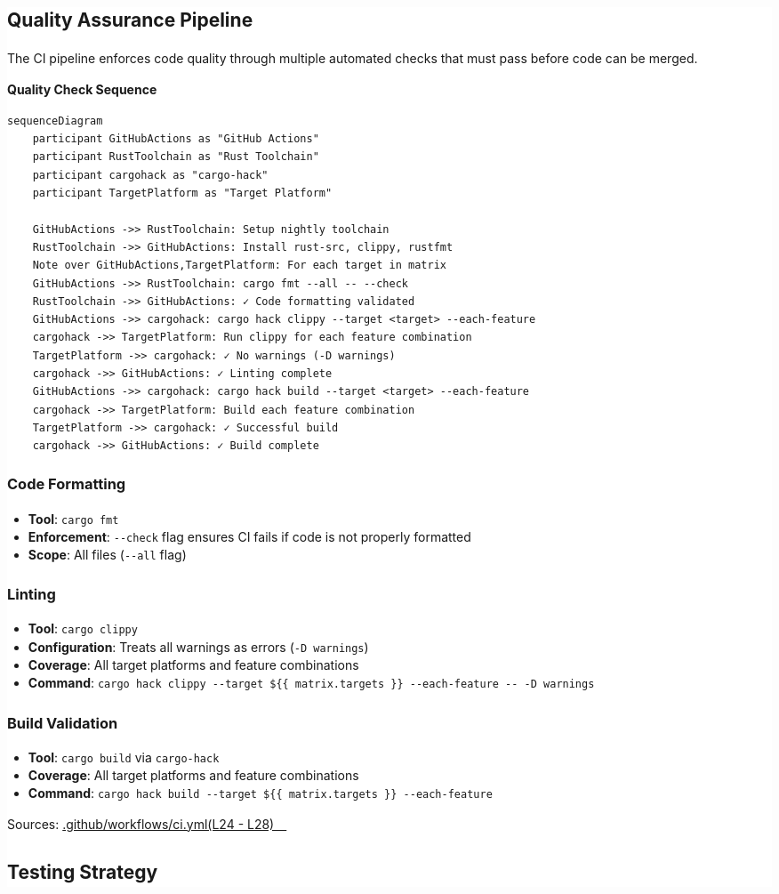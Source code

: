 ## Quality Assurance Pipeline

The CI pipeline enforces code quality through multiple automated checks that must pass before code can be merged.

**Quality Check Sequence**

```mermaid
sequenceDiagram
    participant GitHubActions as "GitHub Actions"
    participant RustToolchain as "Rust Toolchain"
    participant cargohack as "cargo-hack"
    participant TargetPlatform as "Target Platform"

    GitHubActions ->> RustToolchain: Setup nightly toolchain
    RustToolchain ->> GitHubActions: Install rust-src, clippy, rustfmt
    Note over GitHubActions,TargetPlatform: For each target in matrix
    GitHubActions ->> RustToolchain: cargo fmt --all -- --check
    RustToolchain ->> GitHubActions: ✓ Code formatting validated
    GitHubActions ->> cargohack: cargo hack clippy --target <target> --each-feature
    cargohack ->> TargetPlatform: Run clippy for each feature combination
    TargetPlatform ->> cargohack: ✓ No warnings (-D warnings)
    cargohack ->> GitHubActions: ✓ Linting complete
    GitHubActions ->> cargohack: cargo hack build --target <target> --each-feature
    cargohack ->> TargetPlatform: Build each feature combination
    TargetPlatform ->> cargohack: ✓ Successful build
    cargohack ->> GitHubActions: ✓ Build complete
```

### Code Formatting

* **Tool**: `cargo fmt`
* **Enforcement**: `--check` flag ensures CI fails if code is not properly formatted
* **Scope**: All files (`--all` flag)

### Linting

* **Tool**: `cargo clippy`
* **Configuration**: Treats all warnings as errors (`-D warnings`)
* **Coverage**: All target platforms and feature combinations
* **Command**: `cargo hack clippy --target ${{ matrix.targets }} --each-feature -- -D warnings`

### Build Validation

* **Tool**: `cargo build` via `cargo-hack`
* **Coverage**: All target platforms and feature combinations
* **Command**: `cargo hack build --target ${{ matrix.targets }} --each-feature`

Sources: [.github/workflows/ci.yml(L24 - L28)&emsp;](https://github.com/arceos-org/kspin/blob/dfc0ff2c/.github/workflows/ci.yml#L24-L28)

## Testing Strategy
